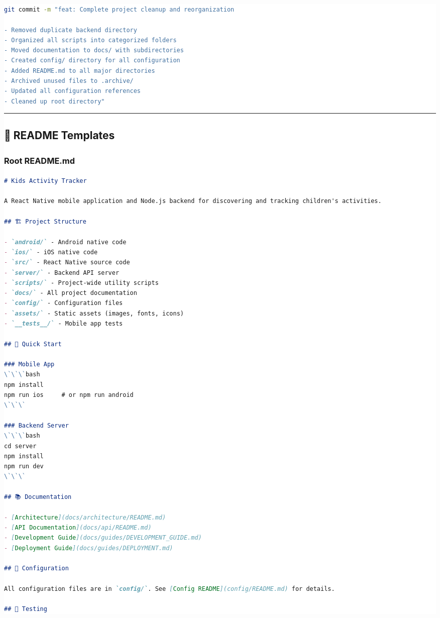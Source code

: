 ```bash
git commit -m "feat: Complete project cleanup and reorganization

- Removed duplicate backend directory
- Organized all scripts into categorized folders  
- Moved documentation to docs/ with subdirectories
- Created config/ directory for all configuration
- Added README.md to all major directories
- Archived unused files to .archive/
- Updated all configuration references
- Cleaned up root directory"
```

---

## 📝 README Templates

### Root README.md
```markdown
# Kids Activity Tracker

A React Native mobile application and Node.js backend for discovering and tracking children's activities.

## 🏗️ Project Structure

- `android/` - Android native code
- `ios/` - iOS native code  
- `src/` - React Native source code
- `server/` - Backend API server
- `scripts/` - Project-wide utility scripts
- `docs/` - All project documentation
- `config/` - Configuration files
- `assets/` - Static assets (images, fonts, icons)
- `__tests__/` - Mobile app tests

## 🚀 Quick Start

### Mobile App
\`\`\`bash
npm install
npm run ios     # or npm run android
\`\`\`

### Backend Server
\`\`\`bash
cd server
npm install
npm run dev
\`\`\`

## 📚 Documentation

- [Architecture](docs/architecture/README.md)
- [API Documentation](docs/api/README.md)
- [Development Guide](docs/guides/DEVELOPMENT_GUIDE.md)
- [Deployment Guide](docs/guides/DEPLOYMENT.md)

## 🔧 Configuration

All configuration files are in `config/`. See [Config README](config/README.md) for details.

## 🧪 Testing
```